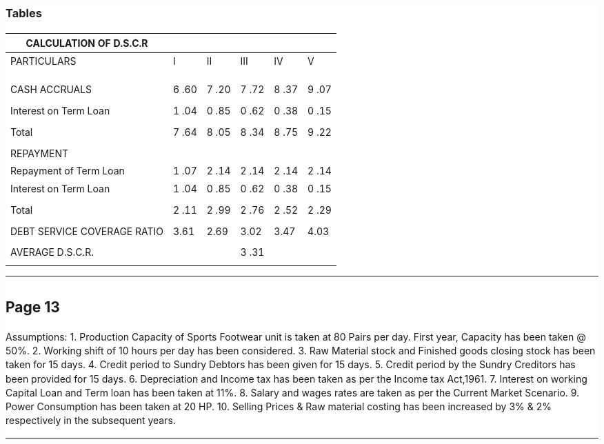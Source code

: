 ### Tables

| CALCULATION OF D.S.C.R |  |  |  |  |  |
|---|---|---|---|---|---|
| PARTICULARS | I | II | III | IV | V |
|  |  |  |  |  |  |
|  |  |  |  |  |  |
|  |  |  |  |  |  |
| CASH ACCRUALS | 6 .60 | 7 .20 | 7 .72 | 8 .37 | 9 .07 |
|  |  |  |  |  |  |
| Interest on Term Loan | 1 .04 | 0 .85 | 0 .62 | 0 .38 | 0 .15 |
|  |  |  |  |  |  |
| Total | 7 .64 | 8 .05 | 8 .34 | 8 .75 | 9 .22 |
|  |  |  |  |  |  |
| REPAYMENT |  |  |  |  |  |
| Repayment of Term Loan | 1 .07 | 2 .14 | 2 .14 | 2 .14 | 2 .14 |
| Interest on Term Loan | 1 .04 | 0 .85 | 0 .62 | 0 .38 | 0 .15 |
|  |  |  |  |  |  |
| Total | 2 .11 | 2 .99 | 2 .76 | 2 .52 | 2 .29 |
|  |  |  |  |  |  |
| DEBT SERVICE COVERAGE RATIO | 3.61 | 2.69 | 3.02 | 3.47 | 4.03 |
|  |  |  |  |  |  |
| AVERAGE D.S.C.R. |  |  | 3 .31 |  |  |
|  |  |  |  |  |  |

---

## Page 13

Assumptions: 1. Production Capacity of Sports Footwear unit is taken at 80 Pairs per day. First year, Capacity has been taken @ 50%. 2. Working shift of 10 hours per day has been considered. 3. Raw Material stock and Finished goods closing stock has been taken for 15 days. 4. Credit period to Sundry Debtors has been given for 15 days. 5. Credit period by the Sundry Creditors has been provided for 15 days. 6. Depreciation and Income tax has been taken as per the Income tax Act,1961. 7. Interest on working Capital Loan and Term loan has been taken at 11%. 8. Salary and wages rates are taken as per the Current Market Scenario. 9. Power Consumption has been taken at 20 HP. 10. Selling Prices & Raw material costing has been increased by 3% & 2% respectively in the subsequent years.

---